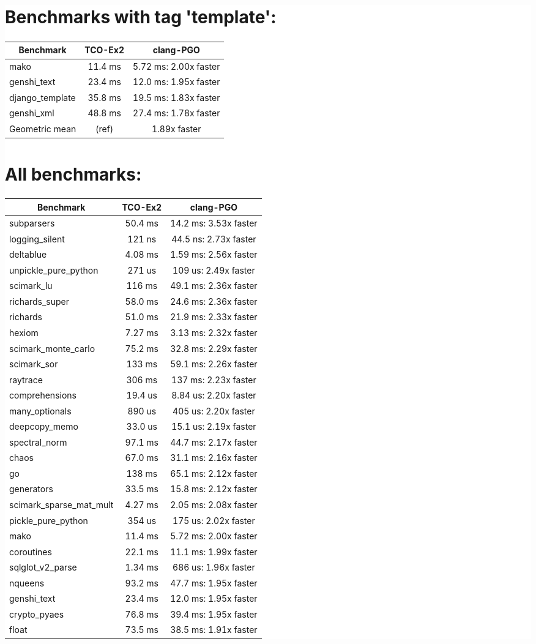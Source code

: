 Benchmarks with tag 'template':
===============================

| Benchmark       | TCO-Ex2 | clang-PGO             |
|-----------------|:-------:|:---------------------:|
| mako            | 11.4 ms | 5.72 ms: 2.00x faster |
| genshi_text     | 23.4 ms | 12.0 ms: 1.95x faster |
| django_template | 35.8 ms | 19.5 ms: 1.83x faster |
| genshi_xml      | 48.8 ms | 27.4 ms: 1.78x faster |
| Geometric mean  | (ref)   | 1.89x faster          |

All benchmarks:
===============

| Benchmark                  | TCO-Ex2  | clang-PGO              |
|----------------------------|:--------:|:----------------------:|
| subparsers                 | 50.4 ms  | 14.2 ms: 3.53x faster  |
| logging_silent             | 121 ns   | 44.5 ns: 2.73x faster  |
| deltablue                  | 4.08 ms  | 1.59 ms: 2.56x faster  |
| unpickle_pure_python       | 271 us   | 109 us: 2.49x faster   |
| scimark_lu                 | 116 ms   | 49.1 ms: 2.36x faster  |
| richards_super             | 58.0 ms  | 24.6 ms: 2.36x faster  |
| richards                   | 51.0 ms  | 21.9 ms: 2.33x faster  |
| hexiom                     | 7.27 ms  | 3.13 ms: 2.32x faster  |
| scimark_monte_carlo        | 75.2 ms  | 32.8 ms: 2.29x faster  |
| scimark_sor                | 133 ms   | 59.1 ms: 2.26x faster  |
| raytrace                   | 306 ms   | 137 ms: 2.23x faster   |
| comprehensions             | 19.4 us  | 8.84 us: 2.20x faster  |
| many_optionals             | 890 us   | 405 us: 2.20x faster   |
| deepcopy_memo              | 33.0 us  | 15.1 us: 2.19x faster  |
| spectral_norm              | 97.1 ms  | 44.7 ms: 2.17x faster  |
| chaos                      | 67.0 ms  | 31.1 ms: 2.16x faster  |
| go                         | 138 ms   | 65.1 ms: 2.12x faster  |
| generators                 | 33.5 ms  | 15.8 ms: 2.12x faster  |
| scimark_sparse_mat_mult    | 4.27 ms  | 2.05 ms: 2.08x faster  |
| pickle_pure_python         | 354 us   | 175 us: 2.02x faster   |
| mako                       | 11.4 ms  | 5.72 ms: 2.00x faster  |
| coroutines                 | 22.1 ms  | 11.1 ms: 1.99x faster  |
| sqlglot_v2_parse           | 1.34 ms  | 686 us: 1.96x faster   |
| nqueens                    | 93.2 ms  | 47.7 ms: 1.95x faster  |
| genshi_text                | 23.4 ms  | 12.0 ms: 1.95x faster  |
| crypto_pyaes               | 76.8 ms  | 39.4 ms: 1.95x faster  |
| float                      | 73.5 ms  | 38.5 ms: 1.91x faster  |